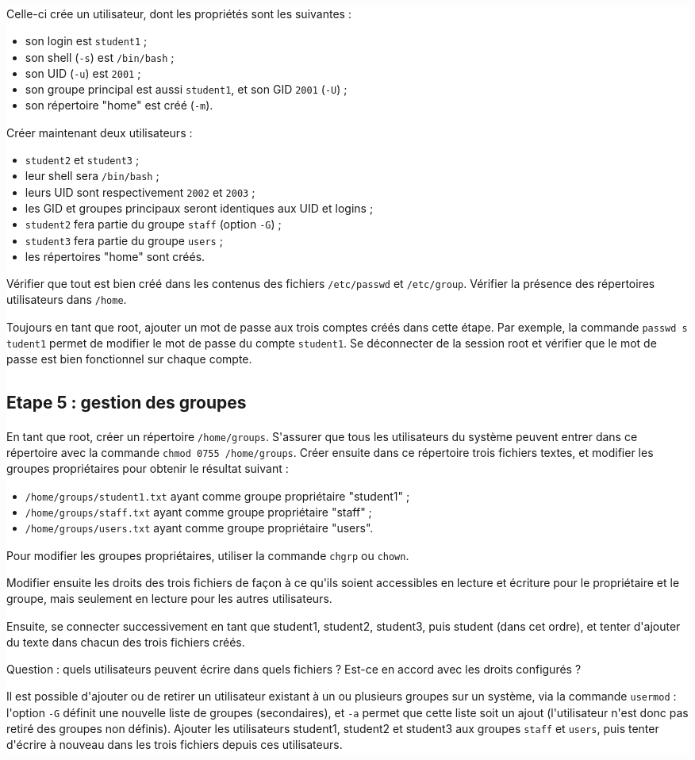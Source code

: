 Celle-ci crée un utilisateur, dont les propriétés sont les suivantes :

* son login est `student1` ;
* son shell (`-s`) est `/bin/bash` ;
* son UID (`-u`) est `2001` ;
* son groupe principal est aussi `student1`, et son GID `2001` (`-U`) ;
* son répertoire "home" est créé (`-m`).

Créer maintenant deux utilisateurs :

* `student2` et `student3` ;
* leur shell sera `/bin/bash` ;
* leurs UID sont respectivement `2002` et `2003` ;
* les GID et groupes principaux seront identiques aux UID et logins ;
* `student2` fera partie du groupe `staff` (option `-G`) ;
* `student3` fera partie du groupe `users` ;
* les répertoires "home" sont créés.

Vérifier que tout est bien créé dans les contenus des fichiers `/etc/passwd` et
`/etc/group`. Vérifier la présence des répertoires utilisateurs dans `/home`.

Toujours en tant que root, ajouter un mot de passe aux trois comptes créés dans
cette étape. Par exemple, la commande `passwd student1` permet de modifier le
mot de passe du compte `student1`. Se déconnecter de la session root et
vérifier que le mot de passe est bien fonctionnel sur chaque compte.

## Etape 5 : gestion des groupes


En tant que root, créer un répertoire `/home/groups`. S'assurer que tous les
utilisateurs du système peuvent entrer dans ce répertoire avec la commande
`chmod 0755 /home/groups`. Créer ensuite dans ce répertoire trois fichiers 
textes, et modifier les groupes propriétaires pour obtenir le résultat suivant
:

- `/home/groups/student1.txt` ayant comme groupe propriétaire "student1" ;
- `/home/groups/staff.txt` ayant comme groupe propriétaire "staff" ;
- `/home/groups/users.txt` ayant comme groupe propriétaire "users".

Pour modifier les groupes propriétaires, utiliser la commande `chgrp` ou `chown`. 

Modifier ensuite les droits des trois fichiers de façon à ce qu'ils soient
accessibles en lecture et écriture pour le propriétaire et le groupe, mais
seulement en lecture pour les autres utilisateurs.

Ensuite, se connecter successivement en tant que student1, student2, student3,
puis student (dans cet ordre), et tenter d'ajouter du texte dans chacun des
trois fichiers créés.

Question : quels utilisateurs peuvent écrire dans quels fichiers ? Est-ce en
accord avec les droits configurés ?

Il est possible d'ajouter ou de retirer un utilisateur existant à un ou
plusieurs groupes sur un système, via la commande `usermod` : l'option `-G`
définit une nouvelle liste de groupes (secondaires), et `-a` permet que cette
liste soit un ajout (l'utilisateur n'est donc pas retiré des groupes non
définis). Ajouter les utilisateurs student1, student2 et student3 aux groupes
`staff` et `users`, puis tenter d'écrire à nouveau dans les trois fichiers
depuis ces utilisateurs.
